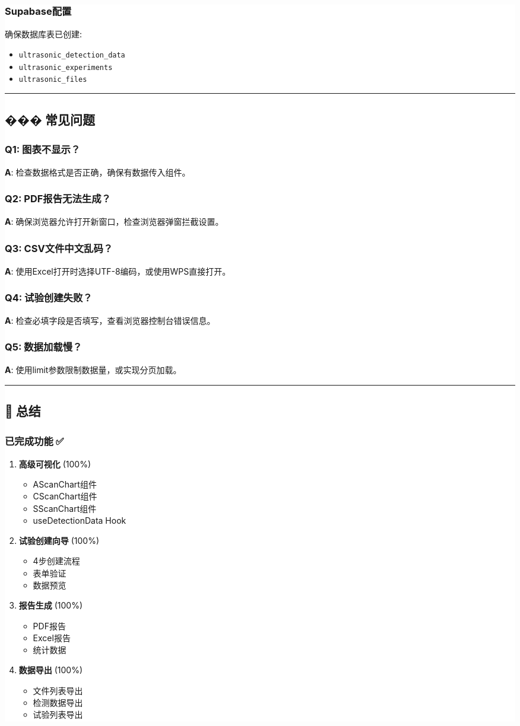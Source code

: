 ### Supabase配置

确保数据库表已创建:
- `ultrasonic_detection_data`
- `ultrasonic_experiments`
- `ultrasonic_files`

---

## ��� 常见问题

### Q1: 图表不显示？
**A**: 检查数据格式是否正确，确保有数据传入组件。

### Q2: PDF报告无法生成？
**A**: 确保浏览器允许打开新窗口，检查浏览器弹窗拦截设置。

### Q3: CSV文件中文乱码？
**A**: 使用Excel打开时选择UTF-8编码，或使用WPS直接打开。

### Q4: 试验创建失败？
**A**: 检查必填字段是否填写，查看浏览器控制台错误信息。

### Q5: 数据加载慢？
**A**: 使用limit参数限制数据量，或实现分页加载。

---

## 📝 总结

### 已完成功能 ✅

1. **高级可视化** (100%)
   - AScanChart组件
   - CScanChart组件
   - SScanChart组件
   - useDetectionData Hook

2. **试验创建向导** (100%)
   - 4步创建流程
   - 表单验证
   - 数据预览

3. **报告生成** (100%)
   - PDF报告
   - Excel报告
   - 统计数据

4. **数据导出** (100%)
   - 文件列表导出
   - 检测数据导出
   - 试验列表导出

